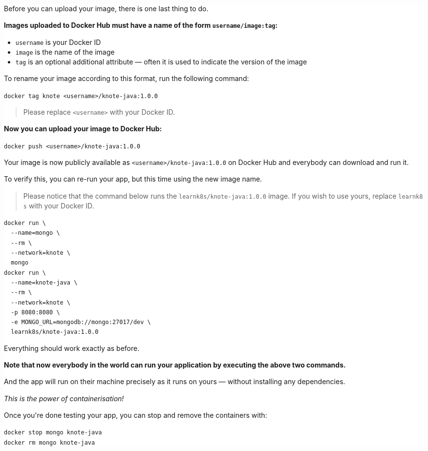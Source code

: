 Before you can upload your image, there is one last thing to do.

**Images uploaded to Docker Hub must have a name of the form `username/image:tag`:**

- `username` is your Docker ID
- `image` is the name of the image
- `tag` is an optional additional attribute — often it is used to indicate the version of the image

To rename your image according to this format, run the following command:

```terminal|command=1|title=bash
docker tag knote <username>/knote-java:1.0.0
```

> Please replace `<username>` with your Docker ID.

**Now you can upload your image to Docker Hub:**

```terminal|command=1|title=bash
docker push <username>/knote-java:1.0.0
```

Your image is now publicly available as `<username>/knote-java:1.0.0` on Docker Hub and everybody can download and run it.

To verify this, you can re-run your app, but this time using the new image name.

> Please notice that the command below runs the `learnk8s/knote-java:1.0.0` image. If you wish to use yours, replace `learnk8s` with your Docker ID.

```terminal|command=1-5,6-12|title=bash
docker run \
  --name=mongo \
  --rm \
  --network=knote \
  mongo
docker run \
  --name=knote-java \
  --rm \
  --network=knote \
  -p 8080:8080 \
  -e MONGO_URL=mongodb://mongo:27017/dev \
  learnk8s/knote-java:1.0.0
```

Everything should work exactly as before.

**Note that now everybody in the world can run your application by executing the above two commands.**

And the app will run on their machine precisely as it runs on yours — without installing any dependencies.

_This is the power of containerisation!_

Once you're done testing your app, you can stop and remove the containers with:

```terminal|command=1,2|title=bash
docker stop mongo knote-java
docker rm mongo knote-java
```
